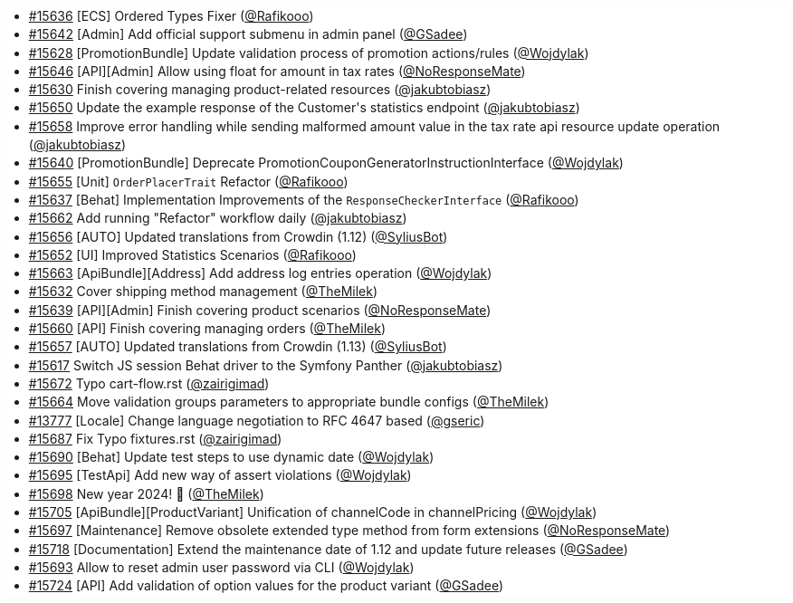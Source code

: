 - [#15636](https://github.com/Sylius/Sylius/issues/15636) [ECS] Ordered Types Fixer ([@Rafikooo](https://github.com/Rafikooo))
- [#15642](https://github.com/Sylius/Sylius/issues/15642) [Admin] Add official support submenu in admin panel ([@GSadee](https://github.com/GSadee))
- [#15628](https://github.com/Sylius/Sylius/issues/15628) [PromotionBundle] Update validation process of promotion actions/rules ([@Wojdylak](https://github.com/Wojdylak))
- [#15646](https://github.com/Sylius/Sylius/issues/15646) [API][Admin] Allow using float for amount in tax rates ([@NoResponseMate](https://github.com/NoResponseMate))
- [#15630](https://github.com/Sylius/Sylius/issues/15630) Finish covering managing product-related resources ([@jakubtobiasz](https://github.com/jakubtobiasz))
- [#15650](https://github.com/Sylius/Sylius/issues/15650) Update the example response of the Customer's statistics endpoint ([@jakubtobiasz](https://github.com/jakubtobiasz))
- [#15658](https://github.com/Sylius/Sylius/issues/15658) Improve error handling while sending malformed amount value in the tax rate api resource update operation ([@jakubtobiasz](https://github.com/jakubtobiasz))
- [#15640](https://github.com/Sylius/Sylius/issues/15640) [PromotionBundle] Deprecate PromotionCouponGeneratorInstructionInterface ([@Wojdylak](https://github.com/Wojdylak))
- [#15655](https://github.com/Sylius/Sylius/issues/15655) [Unit] `OrderPlacerTrait` Refactor ([@Rafikooo](https://github.com/Rafikooo))
- [#15637](https://github.com/Sylius/Sylius/issues/15637) [Behat] Implementation Improvements of the `ResponseCheckerInterface` ([@Rafikooo](https://github.com/Rafikooo))
- [#15662](https://github.com/Sylius/Sylius/issues/15662) Add running "Refactor" workflow daily ([@jakubtobiasz](https://github.com/jakubtobiasz))
- [#15656](https://github.com/Sylius/Sylius/issues/15656) [AUTO] Updated translations from Crowdin (1.12) ([@SyliusBot](https://github.com/SyliusBot))
- [#15652](https://github.com/Sylius/Sylius/issues/15652) [UI] Improved Statistics Scenarios ([@Rafikooo](https://github.com/Rafikooo))
- [#15663](https://github.com/Sylius/Sylius/issues/15663) [ApiBundle][Address] Add address log entries operation ([@Wojdylak](https://github.com/Wojdylak))
- [#15632](https://github.com/Sylius/Sylius/issues/15632) Cover shipping method management ([@TheMilek](https://github.com/TheMilek))
- [#15639](https://github.com/Sylius/Sylius/issues/15639) [API][Admin] Finish covering product scenarios ([@NoResponseMate](https://github.com/NoResponseMate))
- [#15660](https://github.com/Sylius/Sylius/issues/15660) [API] Finish covering managing orders ([@TheMilek](https://github.com/TheMilek))
- [#15657](https://github.com/Sylius/Sylius/issues/15657) [AUTO] Updated translations from Crowdin (1.13) ([@SyliusBot](https://github.com/SyliusBot))
- [#15617](https://github.com/Sylius/Sylius/issues/15617) Switch JS session Behat driver to the Symfony Panther ([@jakubtobiasz](https://github.com/jakubtobiasz))
- [#15672](https://github.com/Sylius/Sylius/issues/15672) Typo cart-flow.rst ([@zairigimad](https://github.com/zairigimad))
- [#15664](https://github.com/Sylius/Sylius/issues/15664) Move validation groups parameters to appropriate bundle configs ([@TheMilek](https://github.com/TheMilek))
- [#13777](https://github.com/Sylius/Sylius/issues/13777) [Locale] Change language negotiation to RFC 4647 based ([@gseric](https://github.com/gseric))
- [#15687](https://github.com/Sylius/Sylius/issues/15687) Fix Typo fixtures.rst ([@zairigimad](https://github.com/zairigimad))
- [#15690](https://github.com/Sylius/Sylius/issues/15690) [Behat] Update test steps to use dynamic date ([@Wojdylak](https://github.com/Wojdylak))
- [#15695](https://github.com/Sylius/Sylius/issues/15695) [TestApi] Add new way of assert violations ([@Wojdylak](https://github.com/Wojdylak))
- [#15698](https://github.com/Sylius/Sylius/issues/15698) New year 2024! 🥳 ([@TheMilek](https://github.com/TheMilek))
- [#15705](https://github.com/Sylius/Sylius/issues/15705) [ApiBundle][ProductVariant] Unification of channelCode in channelPricing ([@Wojdylak](https://github.com/Wojdylak))
- [#15697](https://github.com/Sylius/Sylius/issues/15697) [Maintenance] Remove obsolete extended type method from form extensions ([@NoResponseMate](https://github.com/NoResponseMate))
- [#15718](https://github.com/Sylius/Sylius/issues/15718) [Documentation] Extend the maintenance date of 1.12 and update future releases ([@GSadee](https://github.com/GSadee))
- [#15693](https://github.com/Sylius/Sylius/issues/15693) Allow to reset admin user password via CLI ([@Wojdylak](https://github.com/Wojdylak))
- [#15724](https://github.com/Sylius/Sylius/issues/15724) [API] Add validation of option values for the product variant ([@GSadee](https://github.com/GSadee))